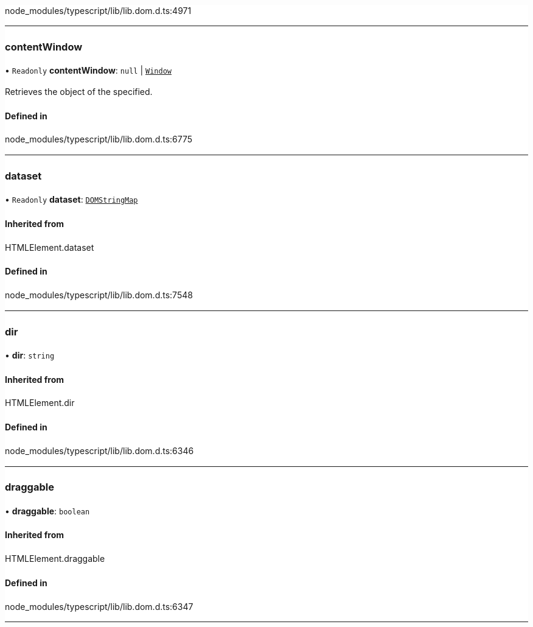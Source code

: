 node_modules/typescript/lib/lib.dom.d.ts:4971

___

### contentWindow

• `Readonly` **contentWindow**: ``null`` \| [`Window`](../modules/axes_lines._internal_.md#window)

Retrieves the object of the specified.

#### Defined in

node_modules/typescript/lib/lib.dom.d.ts:6775

___

### dataset

• `Readonly` **dataset**: [`DOMStringMap`](../modules/axes_lines._internal_.md#domstringmap)

#### Inherited from

HTMLElement.dataset

#### Defined in

node_modules/typescript/lib/lib.dom.d.ts:7548

___

### dir

• **dir**: `string`

#### Inherited from

HTMLElement.dir

#### Defined in

node_modules/typescript/lib/lib.dom.d.ts:6346

___

### draggable

• **draggable**: `boolean`

#### Inherited from

HTMLElement.draggable

#### Defined in

node_modules/typescript/lib/lib.dom.d.ts:6347

___
